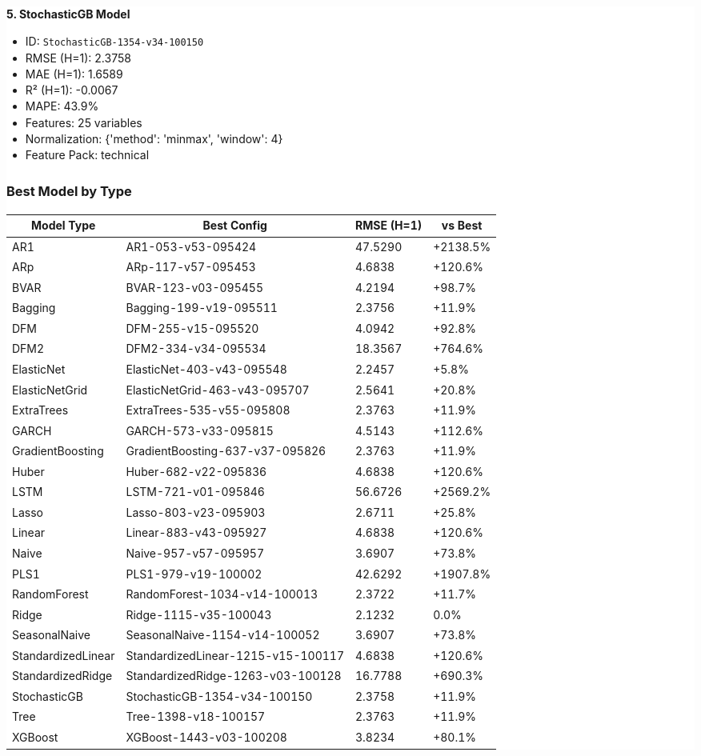 **5. StochasticGB Model**
- ID: `StochasticGB-1354-v34-100150`
- RMSE (H=1): 2.3758
- MAE (H=1): 1.6589
- R² (H=1): -0.0067
- MAPE: 43.9%
- Features: 25 variables
- Normalization: {'method': 'minmax', 'window': 4}
- Feature Pack: technical

### Best Model by Type

| Model Type | Best Config | RMSE (H=1) | vs Best |
|------------|-------------|------------|---------|
| AR1 | AR1-053-v53-095424 | 47.5290 | +2138.5% |
| ARp | ARp-117-v57-095453 | 4.6838 | +120.6% |
| BVAR | BVAR-123-v03-095455 | 4.2194 | +98.7% |
| Bagging | Bagging-199-v19-095511 | 2.3756 | +11.9% |
| DFM | DFM-255-v15-095520 | 4.0942 | +92.8% |
| DFM2 | DFM2-334-v34-095534 | 18.3567 | +764.6% |
| ElasticNet | ElasticNet-403-v43-095548 | 2.2457 | +5.8% |
| ElasticNetGrid | ElasticNetGrid-463-v43-095707 | 2.5641 | +20.8% |
| ExtraTrees | ExtraTrees-535-v55-095808 | 2.3763 | +11.9% |
| GARCH | GARCH-573-v33-095815 | 4.5143 | +112.6% |
| GradientBoosting | GradientBoosting-637-v37-095826 | 2.3763 | +11.9% |
| Huber | Huber-682-v22-095836 | 4.6838 | +120.6% |
| LSTM | LSTM-721-v01-095846 | 56.6726 | +2569.2% |
| Lasso | Lasso-803-v23-095903 | 2.6711 | +25.8% |
| Linear | Linear-883-v43-095927 | 4.6838 | +120.6% |
| Naive | Naive-957-v57-095957 | 3.6907 | +73.8% |
| PLS1 | PLS1-979-v19-100002 | 42.6292 | +1907.8% |
| RandomForest | RandomForest-1034-v14-100013 | 2.3722 | +11.7% |
| Ridge | Ridge-1115-v35-100043 | 2.1232 | 0.0% |
| SeasonalNaive | SeasonalNaive-1154-v14-100052 | 3.6907 | +73.8% |
| StandardizedLinear | StandardizedLinear-1215-v15-100117 | 4.6838 | +120.6% |
| StandardizedRidge | StandardizedRidge-1263-v03-100128 | 16.7788 | +690.3% |
| StochasticGB | StochasticGB-1354-v34-100150 | 2.3758 | +11.9% |
| Tree | Tree-1398-v18-100157 | 2.3763 | +11.9% |
| XGBoost | XGBoost-1443-v03-100208 | 3.8234 | +80.1% |
